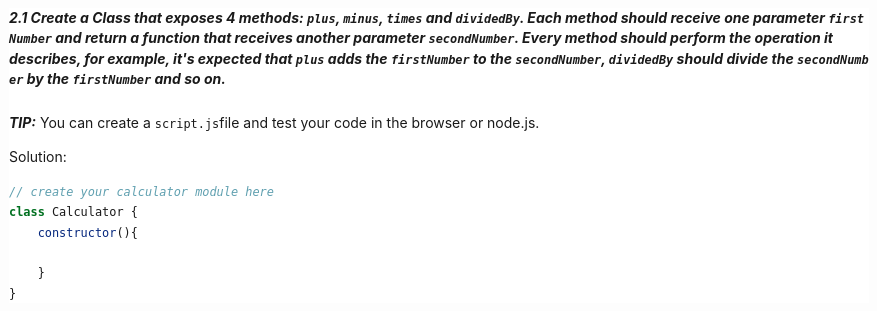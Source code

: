 
##### 2.1 Create a Class that exposes 4 methods: `plus`, `minus`, `times` and `dividedBy`. Each method should receive one parameter `firstNumber` and return a function that receives another parameter `secondNumber`. Every method should perform the operation it describes, for example, it's expected that `plus` adds the `firstNumber` to the `secondNumber`, `dividedBy` should divide the `secondNumber` by the `firstNumber` and so on.

_**TIP:**_ You can create a `script.js`file and test your code in the browser or node.js.

Solution:

```js
// create your calculator module here
class Calculator {
    constructor(){

    }
}
```